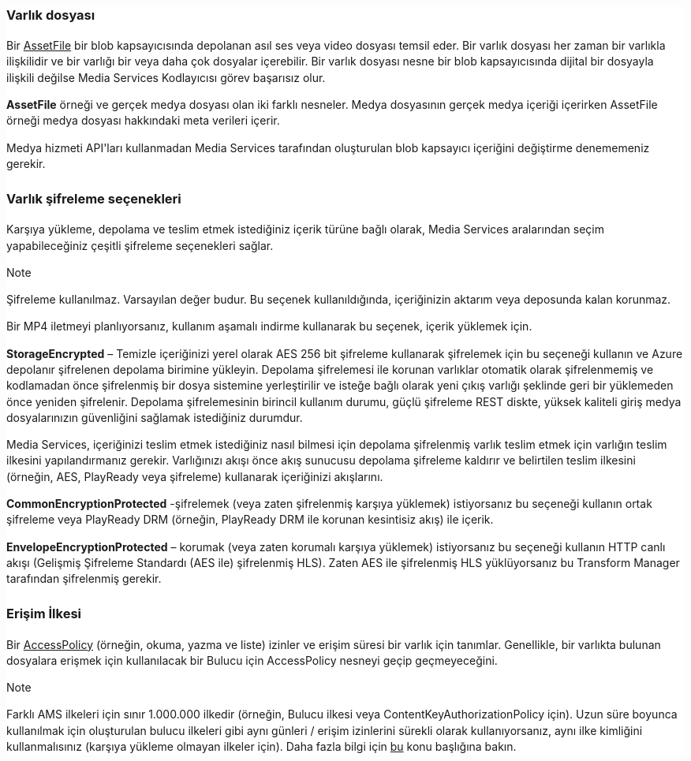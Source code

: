 ### <a name="asset-file"></a>Varlık dosyası
Bir [AssetFile](https://docs.microsoft.com/rest/api/media/operations/assetfile) bir blob kapsayıcısında depolanan asıl ses veya video dosyası temsil eder. Bir varlık dosyası her zaman bir varlıkla ilişkilidir ve bir varlığı bir veya daha çok dosyalar içerebilir. Bir varlık dosyası nesne bir blob kapsayıcısında dijital bir dosyayla ilişkili değilse Media Services Kodlayıcısı görev başarısız olur.

**AssetFile** örneği ve gerçek medya dosyası olan iki farklı nesneler. Medya dosyasının gerçek medya içeriği içerirken AssetFile örneği medya dosyası hakkındaki meta verileri içerir.

Medya hizmeti API'ları kullanmadan Media Services tarafından oluşturulan blob kapsayıcı içeriğini değiştirme denememeniz gerekir.

### <a name="asset-encryption-options"></a>Varlık şifreleme seçenekleri
Karşıya yükleme, depolama ve teslim etmek istediğiniz içerik türüne bağlı olarak, Media Services aralarından seçim yapabileceğiniz çeşitli şifreleme seçenekleri sağlar.

>[!NOTE]
>Şifreleme kullanılmaz. Varsayılan değer budur. Bu seçenek kullanıldığında, içeriğinizin aktarım veya deposunda kalan korunmaz.

Bir MP4 iletmeyi planlıyorsanız, kullanım aşamalı indirme kullanarak bu seçenek, içerik yüklemek için.

**StorageEncrypted** – Temizle içeriğinizi yerel olarak AES 256 bit şifreleme kullanarak şifrelemek için bu seçeneği kullanın ve Azure depolanır şifrelenen depolama birimine yükleyin. Depolama şifrelemesi ile korunan varlıklar otomatik olarak şifrelenmemiş ve kodlamadan önce şifrelenmiş bir dosya sistemine yerleştirilir ve isteğe bağlı olarak yeni çıkış varlığı şeklinde geri bir yüklemeden önce yeniden şifrelenir. Depolama şifrelemesinin birincil kullanım durumu, güçlü şifreleme REST diskte, yüksek kaliteli giriş medya dosyalarınızın güvenliğini sağlamak istediğiniz durumdur. 

Media Services, içeriğinizi teslim etmek istediğiniz nasıl bilmesi için depolama şifrelenmiş varlık teslim etmek için varlığın teslim ilkesini yapılandırmanız gerekir. Varlığınızı akışı önce akış sunucusu depolama şifreleme kaldırır ve belirtilen teslim ilkesini (örneğin, AES, PlayReady veya şifreleme) kullanarak içeriğinizi akışlarını. 

**CommonEncryptionProtected** -şifrelemek (veya zaten şifrelenmiş karşıya yüklemek) istiyorsanız bu seçeneği kullanın ortak şifreleme veya PlayReady DRM (örneğin, PlayReady DRM ile korunan kesintisiz akış) ile içerik.

**EnvelopeEncryptionProtected** – korumak (veya zaten korumalı karşıya yüklemek) istiyorsanız bu seçeneği kullanın HTTP canlı akışı (Gelişmiş Şifreleme Standardı (AES ile) şifrelenmiş HLS). Zaten AES ile şifrelenmiş HLS yüklüyorsanız bu Transform Manager tarafından şifrelenmiş gerekir.

### <a name="access-policy"></a>Erişim İlkesi
Bir [AccessPolicy](https://docs.microsoft.com/rest/api/media/operations/accesspolicy) (örneğin, okuma, yazma ve liste) izinler ve erişim süresi bir varlık için tanımlar. Genellikle, bir varlıkta bulunan dosyalara erişmek için kullanılacak bir Bulucu için AccessPolicy nesneyi geçip geçmeyeceğini.

>[!NOTE]
>Farklı AMS ilkeleri için sınır 1.000.000 ilkedir (örneğin, Bulucu ilkesi veya ContentKeyAuthorizationPolicy için). Uzun süre boyunca kullanılmak için oluşturulan bulucu ilkeleri gibi aynı günleri / erişim izinlerini sürekli olarak kullanıyorsanız, aynı ilke kimliğini kullanmalısınız (karşıya yükleme olmayan ilkeler için). Daha fazla bilgi için [bu](media-services-dotnet-manage-entities.md#limit-access-policies) konu başlığına bakın.
